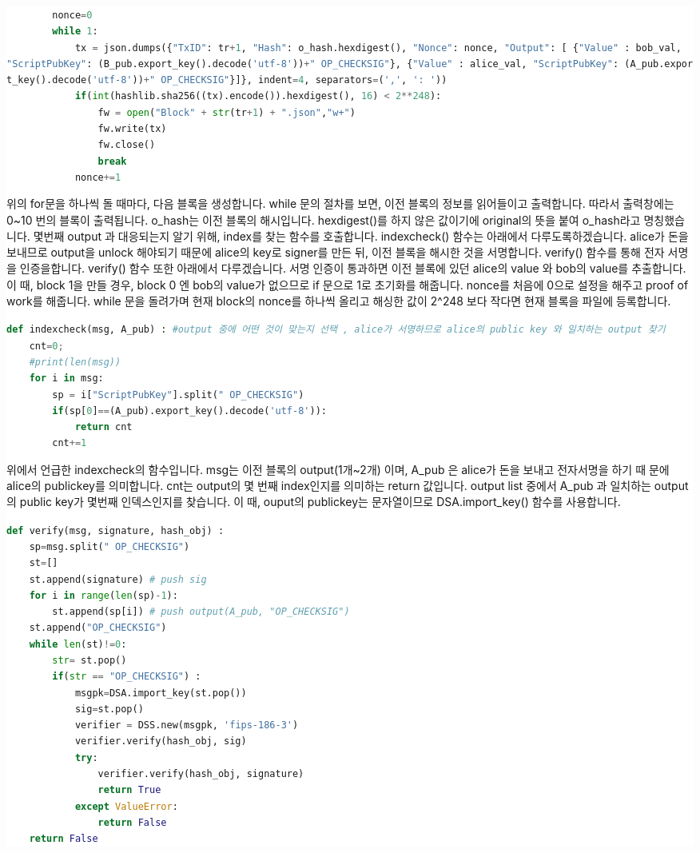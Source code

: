 ```python
        nonce=0
        while 1:
            tx = json.dumps({"TxID": tr+1, "Hash": o_hash.hexdigest(), "Nonce": nonce, "Output": [ {"Value" : bob_val, "ScriptPubKey": (B_pub.export_key().decode('utf-8'))+" OP_CHECKSIG"}, {"Value" : alice_val, "ScriptPubKey": (A_pub.export_key().decode('utf-8'))+" OP_CHECKSIG"}]}, indent=4, separators=(',', ': '))
            if(int(hashlib.sha256((tx).encode()).hexdigest(), 16) < 2**248):
                fw = open("Block" + str(tr+1) + ".json","w+")
                fw.write(tx)
                fw.close()
                break
            nonce+=1
```

위의 for문을 하나씩 돌 때마다, 다음 블록을 생성합니다.
while 문의 절차를 보면, 이전 블록의 정보를 읽어들이고 출력합니다. 따라서 출력창에는 0~10 번의 블록이 출력됩니다.
o_hash는 이전 블록의 해시입니다. hexdigest()를 하지 않은 값이기에 original의 뜻을 붙여 o_hash라고 명칭했습니다.
몇번째 output 과 대응되는지 알기 위해, index를 찾는 함수를 호출합니다. indexcheck() 함수는 아래에서 다루도록하겠습니다.
alice가 돈을 보내므로 output을 unlock 해야되기 때문에 alice의 key로 signer를 만든 뒤, 이전 블록을 해시한 것을 서명합니다.
verify() 함수를 통해 전자 서명을 인증을합니다. verify() 함수 또한 아래에서 다루겠습니다.
서명 인증이 통과하면 이전 블록에 있던 alice의 value 와 bob의 value를 추출합니다. 이 때, block 1을 만들 경우, block 0 엔 bob의
value가 없으므로 if 문으로 1로 초기화를 해줍니다.
nonce를 처음에 0으로 설정을 해주고 proof of work를 해줍니다. while 문을 돌려가며 현재 block의 nonce를 하나씩 올리고 해싱한 값이
2^248 보다 작다면 현재 블록을 파일에 등록합니다.

```python
def indexcheck(msg, A_pub) : #output 중에 어떤 것이 맞는지 선택 , alice가 서명하므로 alice의 public key 와 일치하는 output 찾기
    cnt=0;
    #print(len(msg))
    for i in msg:
        sp = i["ScriptPubKey"].split(" OP_CHECKSIG")
        if(sp[0]==(A_pub).export_key().decode('utf-8')):
            return cnt
        cnt+=1
```
위에서 언급한 indexcheck의 함수입니다. msg는 이전 블록의 output(1개~2개) 이며, A_pub 은 alice가 돈을 보내고 전자서명을 하기 때
문에 alice의 publickey를 의미합니다. cnt는 output의 몇 번째 index인지를 의미하는 return 값입니다.
output list 중에서 A_pub 과 일치하는 output의 public key가 몇번째 인덱스인지를 찾습니다. 이 때, ouput의 publickey는 문자열이므로
DSA.import_key() 함수를 사용합니다.

```python
def verify(msg, signature, hash_obj) :
    sp=msg.split(" OP_CHECKSIG")
    st=[]
    st.append(signature) # push sig
    for i in range(len(sp)-1):
        st.append(sp[i]) # push output(A_pub, "OP_CHECKSIG")
    st.append("OP_CHECKSIG")
    while len(st)!=0:
        str= st.pop()
        if(str == "OP_CHECKSIG") :
            msgpk=DSA.import_key(st.pop())
            sig=st.pop()
            verifier = DSS.new(msgpk, 'fips-186-3')
            verifier.verify(hash_obj, sig)
            try:
                verifier.verify(hash_obj, signature)
                return True
            except ValueError:
                return False
    return False
```
